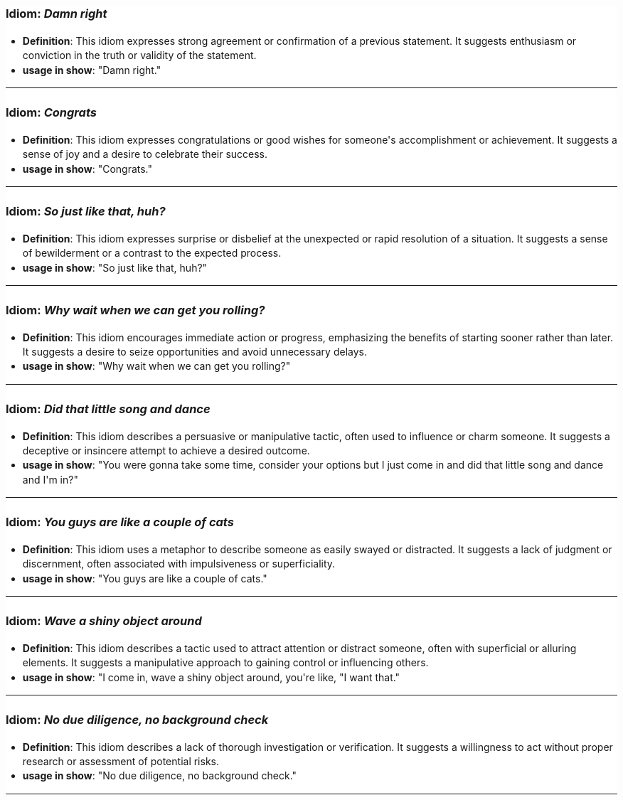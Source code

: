 ### Idiom: *Damn right*
- **Definition**: This idiom expresses strong agreement or confirmation of a previous statement. It suggests enthusiasm or conviction in the truth or validity of the statement.
- **usage in show**: "Damn right."
---

### Idiom: *Congrats*
- **Definition**: This idiom expresses congratulations or good wishes for someone's accomplishment or achievement. It suggests a sense of joy and a desire to celebrate their success.
- **usage in show**: "Congrats."
---

### Idiom: *So just like that, huh?*
- **Definition**: This idiom expresses surprise or disbelief at the unexpected or rapid resolution of a situation. It suggests a sense of bewilderment or a contrast to the expected process.
- **usage in show**: "So just like that, huh?"
---

### Idiom: *Why wait when we can get you rolling?*
- **Definition**: This idiom encourages immediate action or progress, emphasizing the benefits of starting sooner rather than later. It suggests a desire to seize opportunities and avoid unnecessary delays.
- **usage in show**: "Why wait when we can get you rolling?"
---

### Idiom: *Did that little song and dance*
- **Definition**: This idiom describes a persuasive or manipulative tactic, often used to influence or charm someone. It suggests a deceptive or insincere attempt to achieve a desired outcome.
- **usage in show**: "You were gonna take some time, consider your options but I just come in and did that little song and dance and I'm in?"
---

### Idiom: *You guys are like a couple of cats*
- **Definition**: This idiom uses a metaphor to describe someone as easily swayed or distracted. It suggests a lack of judgment or discernment, often associated with impulsiveness or superficiality.
- **usage in show**: "You guys are like a couple of cats."
---

### Idiom: *Wave a shiny object around*
- **Definition**: This idiom describes a tactic used to attract attention or distract someone, often with superficial or alluring elements. It suggests a manipulative approach to gaining control or influencing others.
- **usage in show**: "I come in, wave a shiny object around, you're like, "I want that."
---

### Idiom: *No due diligence, no background check*
- **Definition**: This idiom describes a lack of thorough investigation or verification. It suggests a willingness to act without proper research or assessment of potential risks.
- **usage in show**: "No due diligence, no background check."
---
